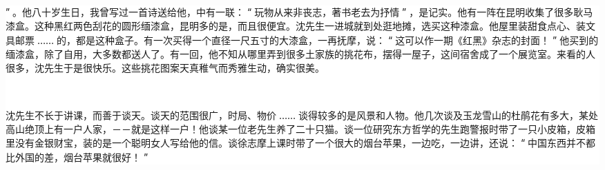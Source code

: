   <span class="s2">
   ”
  </span>
  <span class="s1">
   。他八十岁生日，我曾写过一首诗送给他，中有一联：
  </span>
  <span class="s2">
   “
  </span>
  <span class="s1">
   玩物从来非丧志，著书老去为抒情
  </span>
  <span class="s2">
   ”
  </span>
  <span class="s1">
   ，是记实。他有一阵在昆明收集了很多耿马漆盒。这种黑红两色刮花的圆形缅漆盒，昆明多的是，而且很便宜。沈先生一进城就到处逛地摊，选买这种漆盒。他屋里装甜食点心、装文具邮票
  </span>
  <span class="s2">
   ……
  </span>
  <span class="s1">
   的，都是这种盒子。有一次买得一个直径一尺五寸的大漆盒，一再抚摩，说：
  </span>
  <span class="s2">
   “
  </span>
  <span class="s1">
   这可以作一期《红黑》杂志的封面！
  </span>
  <span class="s2">
   ”
  </span>
  <span class="s1">
   他买到的缅漆盒，除了自用，大多数都送人了。有一回，他不知从哪里弄到很多土家族的挑花布，摆得一屋子，这间宿舍成了一个展览室。来看的人很多，沈先生于是很快乐。这些挑花图案天真稚气而秀雅生动，确实很美。
  </span>
 </p>
 <p class="p1">
  <span class="s1">
  </span>
  <br/>
 </p>
 <p class="p2">
  <span class="s1">
   沈先生不长于讲课，而善于谈天。谈天的范围很广，时局、物价
  </span>
  <span class="s2">
   ……
  </span>
  <span class="s1">
   谈得较多的是风景和人物。他几次谈及玉龙雪山的杜鹃花有多大，某处高山绝顶上有一户人家，－－就是这样一户！他谈某一位老先生养了二十只猫。谈一位研究东方哲学的先生跑警报时带了一只小皮箱，皮箱里没有金银财宝，装的是一个聪明女人写给他的信。谈徐志摩上课时带了一个很大的烟台苹果，一边吃，一边讲，还说：
  </span>
  <span class="s2">
   “
  </span>
  <span class="s1">
   中国东西并不都比外国的差，烟台苹果就很好！
  </span>
  <span class="s2">
   ”
  </span>
  <span class="s1">